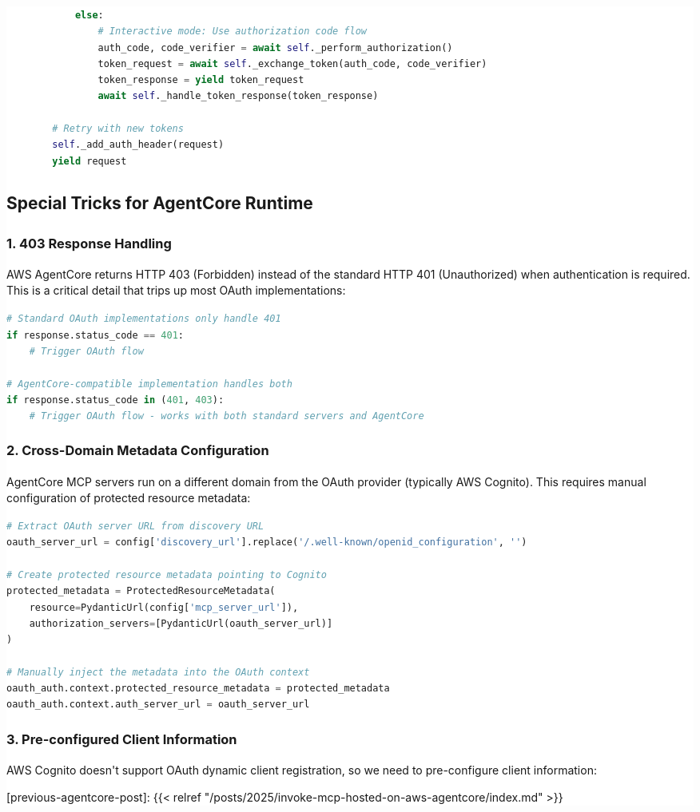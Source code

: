 ```python
            else:
                # Interactive mode: Use authorization code flow
                auth_code, code_verifier = await self._perform_authorization()
                token_request = await self._exchange_token(auth_code, code_verifier)
                token_response = yield token_request
                await self._handle_token_response(token_response)

        # Retry with new tokens
        self._add_auth_header(request)
        yield request
```

## Special Tricks for AgentCore Runtime

### 1. **403 Response Handling**

AWS AgentCore returns HTTP 403 (Forbidden) instead of the standard HTTP 401 (Unauthorized) when authentication is required. This is a critical detail that trips up most OAuth implementations:

```python
# Standard OAuth implementations only handle 401
if response.status_code == 401:
    # Trigger OAuth flow

# AgentCore-compatible implementation handles both
if response.status_code in (401, 403):
    # Trigger OAuth flow - works with both standard servers and AgentCore
```

### 2. **Cross-Domain Metadata Configuration**

AgentCore MCP servers run on a different domain from the OAuth provider (typically AWS Cognito). This requires manual configuration of protected resource metadata:

```python
# Extract OAuth server URL from discovery URL
oauth_server_url = config['discovery_url'].replace('/.well-known/openid_configuration', '')

# Create protected resource metadata pointing to Cognito
protected_metadata = ProtectedResourceMetadata(
    resource=PydanticUrl(config['mcp_server_url']),
    authorization_servers=[PydanticUrl(oauth_server_url)]
)

# Manually inject the metadata into the OAuth context
oauth_auth.context.protected_resource_metadata = protected_metadata
oauth_auth.context.auth_server_url = oauth_server_url
```

### 3. **Pre-configured Client Information**

AWS Cognito doesn't support OAuth dynamic client registration, so we need to pre-configure client information:


[previous-agentcore-post]: {{< relref "/posts/2025/invoke-mcp-hosted-on-aws-agentcore/index.md" >}}
